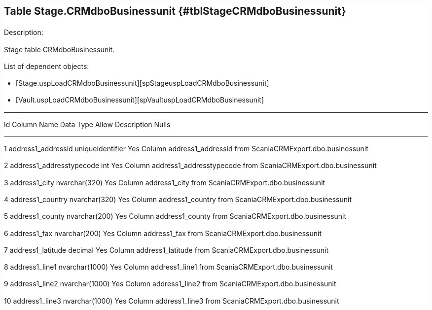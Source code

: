 Table Stage.CRMdboBusinessunit {#tblStageCRMdboBusinessunit}
------------------------------

Description:

Stage table CRMdboBusinessunit.

List of dependent objects:

-   \[Stage.uspLoadCRMdboBusinessunit\]\[spStageuspLoadCRMdboBusinessunit\]

-   \[Vault.uspLoadCRMdboBusinessunit\]\[spVaultuspLoadCRMdboBusinessunit\]

  ----------------------------------------------------------------------------------------------------------------------
  Id    Column Name                                Data Type          Allow   Description
                                                                      Nulls   
  ----- ------------------------------------------ ------------------ ------- ------------------------------------------
  1     address1\_addressid                        uniqueidentifier   Yes     Column address1\_addressid from
                                                                              ScaniaCRMExport.dbo.businessunit

  2     address1\_addresstypecode                  int                Yes     Column address1\_addresstypecode from
                                                                              ScaniaCRMExport.dbo.businessunit

  3     address1\_city                             nvarchar(320)      Yes     Column address1\_city from
                                                                              ScaniaCRMExport.dbo.businessunit

  4     address1\_country                          nvarchar(320)      Yes     Column address1\_country from
                                                                              ScaniaCRMExport.dbo.businessunit

  5     address1\_county                           nvarchar(200)      Yes     Column address1\_county from
                                                                              ScaniaCRMExport.dbo.businessunit

  6     address1\_fax                              nvarchar(200)      Yes     Column address1\_fax from
                                                                              ScaniaCRMExport.dbo.businessunit

  7     address1\_latitude                         decimal            Yes     Column address1\_latitude from
                                                                              ScaniaCRMExport.dbo.businessunit

  8     address1\_line1                            nvarchar(1000)     Yes     Column address1\_line1 from
                                                                              ScaniaCRMExport.dbo.businessunit

  9     address1\_line2                            nvarchar(1000)     Yes     Column address1\_line2 from
                                                                              ScaniaCRMExport.dbo.businessunit

  10    address1\_line3                            nvarchar(1000)     Yes     Column address1\_line3 from
                                                                              ScaniaCRMExport.dbo.businessunit
